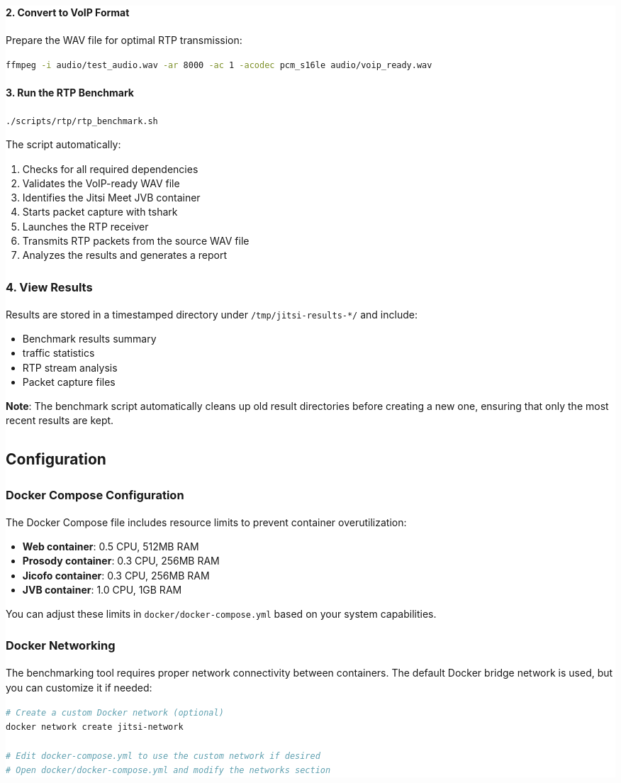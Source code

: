 #### 2. Convert to VoIP Format

Prepare the WAV file for optimal RTP transmission:

```bash
ffmpeg -i audio/test_audio.wav -ar 8000 -ac 1 -acodec pcm_s16le audio/voip_ready.wav
```

#### 3. Run the RTP Benchmark

```bash
./scripts/rtp/rtp_benchmark.sh
```

The script automatically:
1. Checks for all required dependencies
2. Validates the VoIP-ready WAV file
3. Identifies the Jitsi Meet JVB container
4. Starts packet capture with tshark
5. Launches the RTP receiver
6. Transmits RTP packets from the source WAV file
7. Analyzes the results and generates a report

### 4. View Results

Results are stored in a timestamped directory under `/tmp/jitsi-results-*/` and include:
- Benchmark results summary
-   traffic statistics
- RTP stream analysis
- Packet capture files

**Note**: The benchmark script automatically cleans up old result directories before creating a new one, ensuring that only the most recent results are kept.

## Configuration

### Docker Compose Configuration

The Docker Compose file includes resource limits to prevent container overutilization:

- **Web container**: 0.5 CPU, 512MB RAM
- **Prosody container**: 0.3 CPU, 256MB RAM
- **Jicofo container**: 0.3 CPU, 256MB RAM
- **JVB container**: 1.0 CPU, 1GB RAM

You can adjust these limits in `docker/docker-compose.yml` based on your system capabilities.

### Docker Networking

The benchmarking tool requires proper network connectivity between containers. The default Docker bridge network is used, but you can customize it if needed:

```bash
# Create a custom Docker network (optional)
docker network create jitsi-network

# Edit docker-compose.yml to use the custom network if desired
# Open docker/docker-compose.yml and modify the networks section
```
